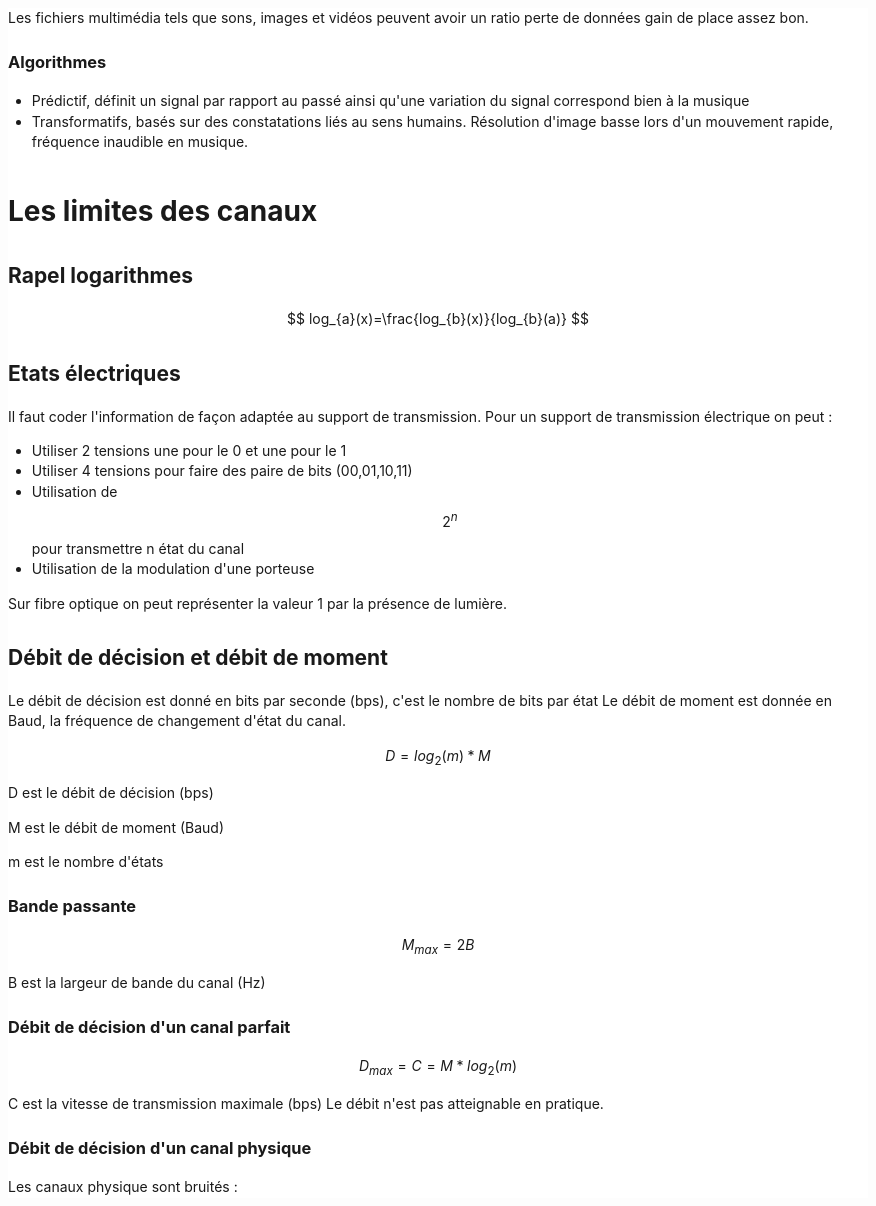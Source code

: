 Les fichiers multimédia tels que sons, images et vidéos peuvent avoir un ratio perte de données gain de place assez bon.

### Algorithmes
* Prédictif, définit un signal par rapport au passé ainsi qu'une variation du signal correspond bien à la musique
* Transformatifs, basés sur des constatations liés au sens humains. Résolution d'image basse lors d'un mouvement rapide, fréquence inaudible en musique.

# Les limites des canaux
## Rapel logarithmes
$$ log_{a}(x)=\frac{log_{b}(x)}{log_{b}(a)} $$

## Etats électriques
Il faut coder l'information de façon adaptée au support de transmission.
Pour un support de transmission électrique on peut :

* Utiliser 2 tensions une pour le 0 et une pour le 1
* Utiliser 4 tensions pour faire des paire de bits (00,01,10,11)
* Utilisation de $$2^{n}$$ pour transmettre n état du canal
* Utilisation de la modulation d'une porteuse

Sur fibre optique on peut représenter la valeur 1 par la présence de lumière.

## Débit de décision et débit de moment
Le débit de décision est donné en bits par seconde (bps), c'est le nombre de bits par état
Le débit de moment est donnée en Baud, la fréquence de changement d'état du canal. 

$$D = log_{2}(m)*M$$

D est le débit de décision (bps)

M est le débit de moment (Baud)

m est le nombre d'états

### Bande passante
$$M_{max} = 2B$$

B est la largeur de bande du canal (Hz)

### Débit de décision d'un canal parfait

$$D_{max}=C=M*log_{2}(m)$$

C est la vitesse de transmission maximale (bps)
Le débit n'est pas atteignable en pratique.

### Débit de décision d'un canal physique
Les canaux physique sont bruités :

